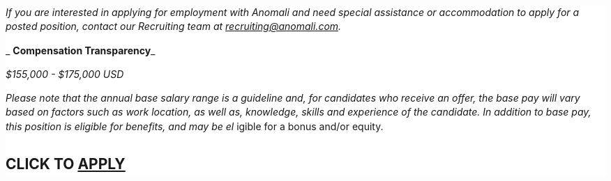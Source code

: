 _If you are interested in applying for employment with Anomali and need special assistance or accommodation to apply for a posted position, contact our Recruiting team at recruiting@anomali.com._

  

 _ **Compensation Transparency**_

 _$155,000 - $175,000 USD_

 _Please note that the annual base salary range is a guideline and, for candidates who receive an offer, the base pay will vary based on factors such as work location, as well as, knowledge, skills and experience of the candidate. In addition to base pay, this position is eligible for benefits, and may be el_ igible for a bonus and/or equity.

  
## CLICK TO [APPLY](https://www.remotewlb.com/apply/senior-pre-sales-solutions-engineer-siem-security-analytics-nyc)

